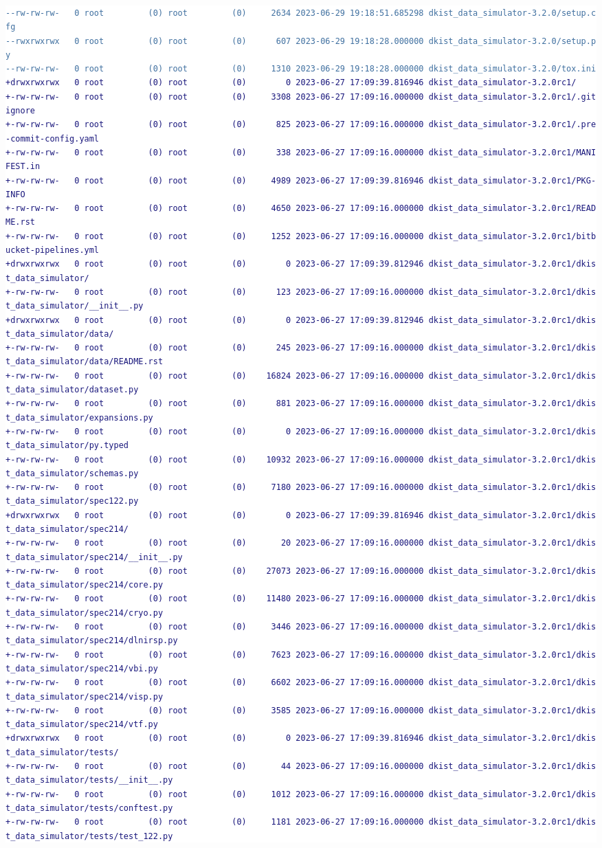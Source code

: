 ```diff
--rw-rw-rw-   0 root         (0) root         (0)     2634 2023-06-29 19:18:51.685298 dkist_data_simulator-3.2.0/setup.cfg
--rwxrwxrwx   0 root         (0) root         (0)      607 2023-06-29 19:18:28.000000 dkist_data_simulator-3.2.0/setup.py
--rw-rw-rw-   0 root         (0) root         (0)     1310 2023-06-29 19:18:28.000000 dkist_data_simulator-3.2.0/tox.ini
+drwxrwxrwx   0 root         (0) root         (0)        0 2023-06-27 17:09:39.816946 dkist_data_simulator-3.2.0rc1/
+-rw-rw-rw-   0 root         (0) root         (0)     3308 2023-06-27 17:09:16.000000 dkist_data_simulator-3.2.0rc1/.gitignore
+-rw-rw-rw-   0 root         (0) root         (0)      825 2023-06-27 17:09:16.000000 dkist_data_simulator-3.2.0rc1/.pre-commit-config.yaml
+-rw-rw-rw-   0 root         (0) root         (0)      338 2023-06-27 17:09:16.000000 dkist_data_simulator-3.2.0rc1/MANIFEST.in
+-rw-rw-rw-   0 root         (0) root         (0)     4989 2023-06-27 17:09:39.816946 dkist_data_simulator-3.2.0rc1/PKG-INFO
+-rw-rw-rw-   0 root         (0) root         (0)     4650 2023-06-27 17:09:16.000000 dkist_data_simulator-3.2.0rc1/README.rst
+-rw-rw-rw-   0 root         (0) root         (0)     1252 2023-06-27 17:09:16.000000 dkist_data_simulator-3.2.0rc1/bitbucket-pipelines.yml
+drwxrwxrwx   0 root         (0) root         (0)        0 2023-06-27 17:09:39.812946 dkist_data_simulator-3.2.0rc1/dkist_data_simulator/
+-rw-rw-rw-   0 root         (0) root         (0)      123 2023-06-27 17:09:16.000000 dkist_data_simulator-3.2.0rc1/dkist_data_simulator/__init__.py
+drwxrwxrwx   0 root         (0) root         (0)        0 2023-06-27 17:09:39.812946 dkist_data_simulator-3.2.0rc1/dkist_data_simulator/data/
+-rw-rw-rw-   0 root         (0) root         (0)      245 2023-06-27 17:09:16.000000 dkist_data_simulator-3.2.0rc1/dkist_data_simulator/data/README.rst
+-rw-rw-rw-   0 root         (0) root         (0)    16824 2023-06-27 17:09:16.000000 dkist_data_simulator-3.2.0rc1/dkist_data_simulator/dataset.py
+-rw-rw-rw-   0 root         (0) root         (0)      881 2023-06-27 17:09:16.000000 dkist_data_simulator-3.2.0rc1/dkist_data_simulator/expansions.py
+-rw-rw-rw-   0 root         (0) root         (0)        0 2023-06-27 17:09:16.000000 dkist_data_simulator-3.2.0rc1/dkist_data_simulator/py.typed
+-rw-rw-rw-   0 root         (0) root         (0)    10932 2023-06-27 17:09:16.000000 dkist_data_simulator-3.2.0rc1/dkist_data_simulator/schemas.py
+-rw-rw-rw-   0 root         (0) root         (0)     7180 2023-06-27 17:09:16.000000 dkist_data_simulator-3.2.0rc1/dkist_data_simulator/spec122.py
+drwxrwxrwx   0 root         (0) root         (0)        0 2023-06-27 17:09:39.816946 dkist_data_simulator-3.2.0rc1/dkist_data_simulator/spec214/
+-rw-rw-rw-   0 root         (0) root         (0)       20 2023-06-27 17:09:16.000000 dkist_data_simulator-3.2.0rc1/dkist_data_simulator/spec214/__init__.py
+-rw-rw-rw-   0 root         (0) root         (0)    27073 2023-06-27 17:09:16.000000 dkist_data_simulator-3.2.0rc1/dkist_data_simulator/spec214/core.py
+-rw-rw-rw-   0 root         (0) root         (0)    11480 2023-06-27 17:09:16.000000 dkist_data_simulator-3.2.0rc1/dkist_data_simulator/spec214/cryo.py
+-rw-rw-rw-   0 root         (0) root         (0)     3446 2023-06-27 17:09:16.000000 dkist_data_simulator-3.2.0rc1/dkist_data_simulator/spec214/dlnirsp.py
+-rw-rw-rw-   0 root         (0) root         (0)     7623 2023-06-27 17:09:16.000000 dkist_data_simulator-3.2.0rc1/dkist_data_simulator/spec214/vbi.py
+-rw-rw-rw-   0 root         (0) root         (0)     6602 2023-06-27 17:09:16.000000 dkist_data_simulator-3.2.0rc1/dkist_data_simulator/spec214/visp.py
+-rw-rw-rw-   0 root         (0) root         (0)     3585 2023-06-27 17:09:16.000000 dkist_data_simulator-3.2.0rc1/dkist_data_simulator/spec214/vtf.py
+drwxrwxrwx   0 root         (0) root         (0)        0 2023-06-27 17:09:39.816946 dkist_data_simulator-3.2.0rc1/dkist_data_simulator/tests/
+-rw-rw-rw-   0 root         (0) root         (0)       44 2023-06-27 17:09:16.000000 dkist_data_simulator-3.2.0rc1/dkist_data_simulator/tests/__init__.py
+-rw-rw-rw-   0 root         (0) root         (0)     1012 2023-06-27 17:09:16.000000 dkist_data_simulator-3.2.0rc1/dkist_data_simulator/tests/conftest.py
+-rw-rw-rw-   0 root         (0) root         (0)     1181 2023-06-27 17:09:16.000000 dkist_data_simulator-3.2.0rc1/dkist_data_simulator/tests/test_122.py
```